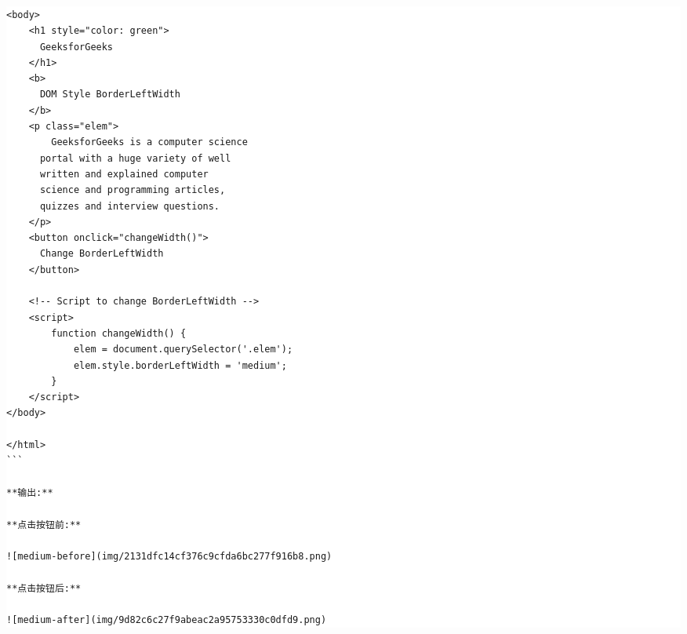     <body>
        <h1 style="color: green">
          GeeksforGeeks
        </h1>
        <b>
          DOM Style BorderLeftWidth
        </b>
        <p class="elem">
            GeeksforGeeks is a computer science
          portal with a huge variety of well
          written and explained computer 
          science and programming articles, 
          quizzes and interview questions.
        </p>
        <button onclick="changeWidth()">
          Change BorderLeftWidth
        </button>

        <!-- Script to change BorderLeftWidth -->
        <script>
            function changeWidth() {
                elem = document.querySelector('.elem');
                elem.style.borderLeftWidth = 'medium';
            }
        </script>
    </body>

    </html>
    ```

    **输出:**

    **点击按钮前:**

    ![medium-before](img/2131dfc14cf376c9cfda6bc277f916b8.png)

    **点击按钮后:**

    ![medium-after](img/9d82c6c27f9abeac2a95753330c0dfd9.png)
